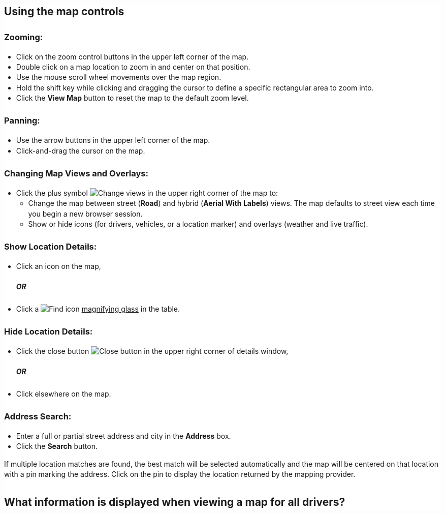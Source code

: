 ## <a id="B">Using the map controls</a>

### Zooming:

*   Click on the zoom control buttons in the upper left corner of the map.
*   Double click on a map location to zoom in and center on that position.
*   Use the mouse scroll wheel movements over the map region.
*   Hold the shift key while clicking and dragging the cursor to define a specific rectangular area to zoom into.
*   Click the **View Map** button to reset the map to the default zoom level.

### Panning:

*   Use the arrow buttons in the upper left corner of the map.
*   Click-and-drag the cursor on the map.

### Changing Map Views and Overlays:

*   Click the plus symbol ![Change views](../ALKMaps/img/layer-switcher-maximize.png) in the upper right corner of the map to:
    *   Change the map between street (**Road**) and hybrid (**Aerial With Labels**) views. The map defaults to street view each time you begin a new browser session.
    *   Show or hide icons (for drivers, vehicles, or a location marker) and overlays (weather and live traffic).

### Show Location Details:

*   Click an icon on the map,

    ##### OR

*   Click a ![Find icon](../Images/MapIcons/system-search.png) [magnifying glass](#M) in the table.

### Hide Location Details:

*   Click the close button ![Close button](../ALKMaps/theme/default/img/close.gif) in the upper right corner of details window,

    ##### OR

*   Click elsewhere on the map.

### Address Search:

*   Enter a full or partial street address and city in the **Address** box.
*   Click the **Search** button.

If multiple location matches are found, the best match will be selected automatically and the map will be centered on that location with a pin marking the address. Click on the pin to display the location returned by the mapping provider.

## <a id="C">What information is displayed when viewing a map for all drivers?</a>
